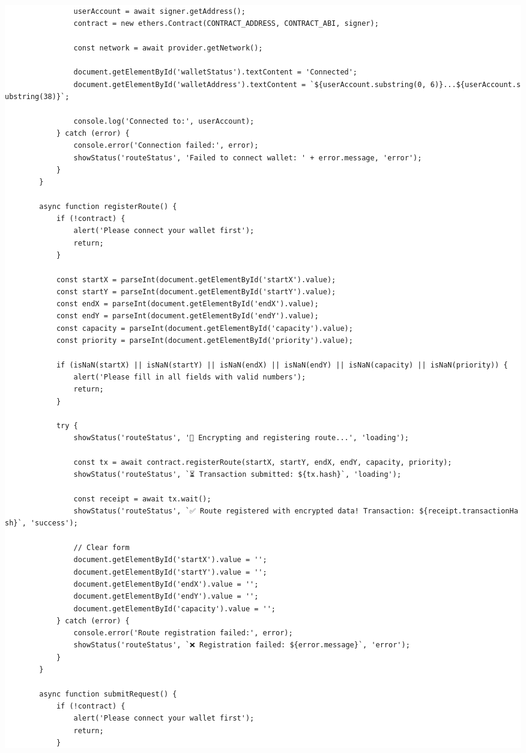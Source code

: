 ```html
                userAccount = await signer.getAddress();
                contract = new ethers.Contract(CONTRACT_ADDRESS, CONTRACT_ABI, signer);

                const network = await provider.getNetwork();

                document.getElementById('walletStatus').textContent = 'Connected';
                document.getElementById('walletAddress').textContent = `${userAccount.substring(0, 6)}...${userAccount.substring(38)}`;

                console.log('Connected to:', userAccount);
            } catch (error) {
                console.error('Connection failed:', error);
                showStatus('routeStatus', 'Failed to connect wallet: ' + error.message, 'error');
            }
        }

        async function registerRoute() {
            if (!contract) {
                alert('Please connect your wallet first');
                return;
            }

            const startX = parseInt(document.getElementById('startX').value);
            const startY = parseInt(document.getElementById('startY').value);
            const endX = parseInt(document.getElementById('endX').value);
            const endY = parseInt(document.getElementById('endY').value);
            const capacity = parseInt(document.getElementById('capacity').value);
            const priority = parseInt(document.getElementById('priority').value);

            if (isNaN(startX) || isNaN(startY) || isNaN(endX) || isNaN(endY) || isNaN(capacity) || isNaN(priority)) {
                alert('Please fill in all fields with valid numbers');
                return;
            }

            try {
                showStatus('routeStatus', '🔐 Encrypting and registering route...', 'loading');

                const tx = await contract.registerRoute(startX, startY, endX, endY, capacity, priority);
                showStatus('routeStatus', `⏳ Transaction submitted: ${tx.hash}`, 'loading');

                const receipt = await tx.wait();
                showStatus('routeStatus', `✅ Route registered with encrypted data! Transaction: ${receipt.transactionHash}`, 'success');

                // Clear form
                document.getElementById('startX').value = '';
                document.getElementById('startY').value = '';
                document.getElementById('endX').value = '';
                document.getElementById('endY').value = '';
                document.getElementById('capacity').value = '';
            } catch (error) {
                console.error('Route registration failed:', error);
                showStatus('routeStatus', `❌ Registration failed: ${error.message}`, 'error');
            }
        }

        async function submitRequest() {
            if (!contract) {
                alert('Please connect your wallet first');
                return;
            }
```